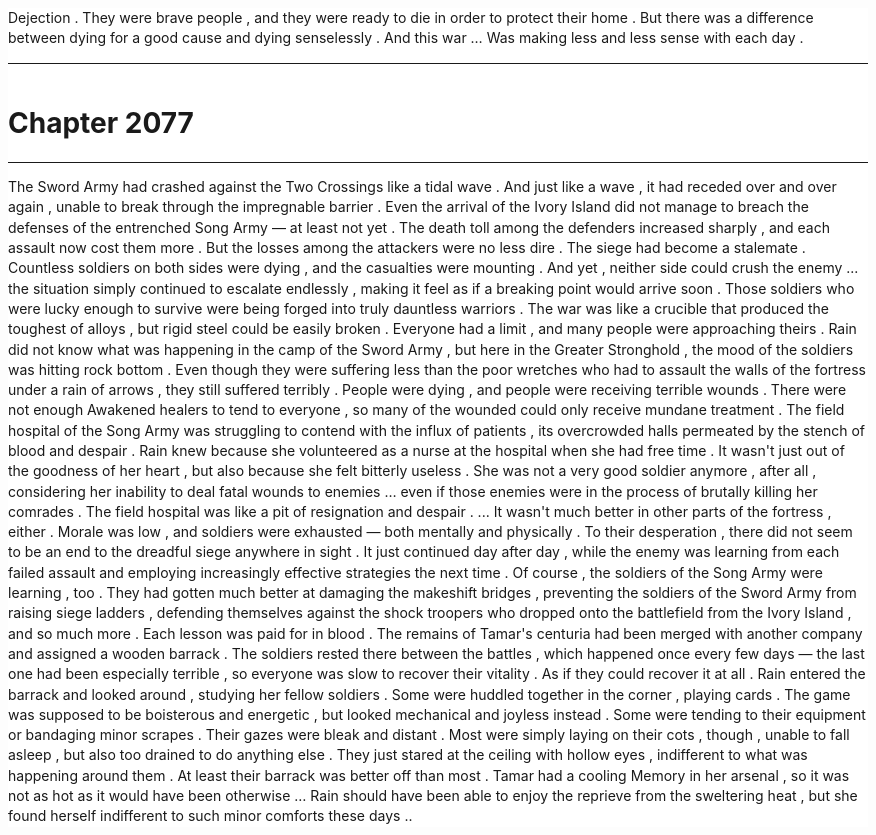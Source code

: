 Dejection .
They were brave people , and they were ready to die in order to protect their home .
But there was a difference between dying for a good cause and dying senselessly .
And this war …
Was making less and less sense with each day .

---


# Chapter 2077


---

The Sword Army had crashed against the Two Crossings like a tidal wave .
And just like a wave , it had receded over and over again , unable to break through the impregnable barrier . Even the arrival of the Ivory Island did not manage to breach the defenses of the entrenched Song Army — at least not yet . The death toll among the defenders increased sharply , and each assault now cost them more .
But the losses among the attackers were no less dire .
The siege had become a stalemate . Countless soldiers on both sides were dying , and the casualties were mounting . And yet , neither side could crush the enemy ... the situation simply continued to escalate endlessly , making it feel as if a breaking point would arrive soon .
Those soldiers who were lucky enough to survive were being forged into truly dauntless warriors . The war was like a crucible that produced the toughest of alloys , but rigid steel could be easily broken .
Everyone had a limit , and many people were approaching theirs .
Rain did not know what was happening in the camp of the Sword Army , but here in the Greater Stronghold , the mood of the soldiers was hitting rock bottom . Even though they were suffering less than the poor wretches who had to assault the walls of the fortress under a rain of arrows , they still suffered terribly . People were dying , and people were receiving terrible wounds .
There were not enough Awakened healers to tend to everyone , so many of the wounded could only receive mundane treatment . The field hospital of the Song Army was struggling to contend with the influx of patients , its overcrowded halls permeated by the stench of blood and despair .
Rain knew because she volunteered as a nurse at the hospital when she had free time . It wasn't just out of the goodness of her heart , but also because she felt bitterly useless . She was not a very good soldier anymore , after all , considering her inability to deal fatal wounds to enemies … even if those enemies were in the process of brutally killing her comrades .
The field hospital was like a pit of resignation and despair .
... It wasn't much better in other parts of the fortress , either .
Morale was low , and soldiers were exhausted — both mentally and physically . To their desperation , there did not seem to be an end to the dreadful siege anywhere in sight . It just continued day after day , while the enemy was learning from each failed assault and employing increasingly effective strategies the next time .
Of course , the soldiers of the Song Army were learning , too . They had gotten much better at damaging the makeshift bridges , preventing the soldiers of the Sword Army from raising siege ladders , defending themselves against the shock troopers who dropped onto the battlefield from the Ivory Island , and so much more .
Each lesson was paid for in blood .
The remains of Tamar's centuria had been merged with another company and assigned a wooden barrack . The soldiers rested there between the battles , which happened once every few days — the last one had been especially terrible , so everyone was slow to recover their vitality .
As if they could recover it at all .
Rain entered the barrack and looked around , studying her fellow soldiers .
Some were huddled together in the corner , playing cards . The game was supposed to be boisterous and energetic , but looked mechanical and joyless instead .
Some were tending to their equipment or bandaging minor scrapes . Their gazes were bleak and distant .
Most were simply laying on their cots , though , unable to fall asleep , but also too drained to do anything else . They just stared at the ceiling with hollow eyes , indifferent to what was happening around them .
At least their barrack was better off than most . Tamar had a cooling Memory in her arsenal , so it was not as hot as it would have been otherwise … Rain should have been able to enjoy the reprieve from the sweltering heat , but she found herself indifferent to such minor comforts these days ..